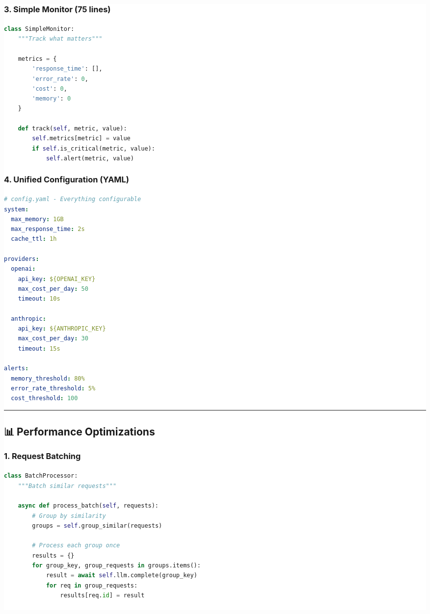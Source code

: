 ### 3. Simple Monitor (75 lines)
```python
class SimpleMonitor:
    """Track what matters"""
    
    metrics = {
        'response_time': [],
        'error_rate': 0,
        'cost': 0,
        'memory': 0
    }
    
    def track(self, metric, value):
        self.metrics[metric] = value
        if self.is_critical(metric, value):
            self.alert(metric, value)
```

### 4. Unified Configuration (YAML)
```yaml
# config.yaml - Everything configurable
system:
  max_memory: 1GB
  max_response_time: 2s
  cache_ttl: 1h

providers:
  openai:
    api_key: ${OPENAI_KEY}
    max_cost_per_day: 50
    timeout: 10s
  
  anthropic:
    api_key: ${ANTHROPIC_KEY}
    max_cost_per_day: 30
    timeout: 15s

alerts:
  memory_threshold: 80%
  error_rate_threshold: 5%
  cost_threshold: 100
```

---

## 📊 Performance Optimizations

### 1. Request Batching
```python
class BatchProcessor:
    """Batch similar requests"""
    
    async def process_batch(self, requests):
        # Group by similarity
        groups = self.group_similar(requests)
        
        # Process each group once
        results = {}
        for group_key, group_requests in groups.items():
            result = await self.llm.complete(group_key)
            for req in group_requests:
                results[req.id] = result
        
```